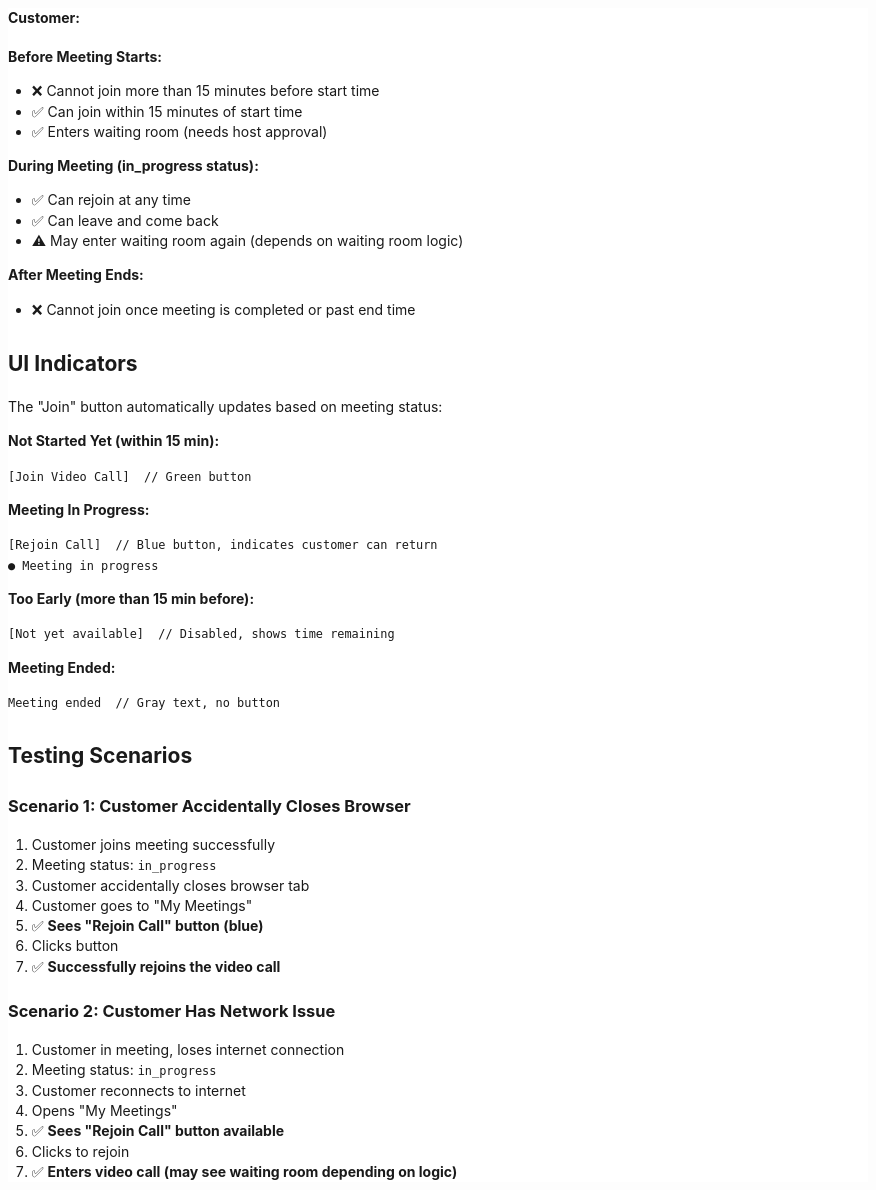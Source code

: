 #### Customer:

**Before Meeting Starts:**
- ❌ Cannot join more than 15 minutes before start time
- ✅ Can join within 15 minutes of start time
- ✅ Enters waiting room (needs host approval)

**During Meeting (in_progress status):**
- ✅ Can rejoin at any time
- ✅ Can leave and come back
- ⚠️ May enter waiting room again (depends on waiting room logic)

**After Meeting Ends:**
- ❌ Cannot join once meeting is completed or past end time

## UI Indicators

The "Join" button automatically updates based on meeting status:

**Not Started Yet (within 15 min):**
```
[Join Video Call]  // Green button
```

**Meeting In Progress:**
```
[Rejoin Call]  // Blue button, indicates customer can return
● Meeting in progress
```

**Too Early (more than 15 min before):**
```
[Not yet available]  // Disabled, shows time remaining
```

**Meeting Ended:**
```
Meeting ended  // Gray text, no button
```

## Testing Scenarios

### Scenario 1: Customer Accidentally Closes Browser
1. Customer joins meeting successfully
2. Meeting status: `in_progress`
3. Customer accidentally closes browser tab
4. Customer goes to "My Meetings"
5. ✅ **Sees "Rejoin Call" button (blue)**
6. Clicks button
7. ✅ **Successfully rejoins the video call**

### Scenario 2: Customer Has Network Issue
1. Customer in meeting, loses internet connection
2. Meeting status: `in_progress`
3. Customer reconnects to internet
4. Opens "My Meetings"
5. ✅ **Sees "Rejoin Call" button available**
6. Clicks to rejoin
7. ✅ **Enters video call (may see waiting room depending on logic)**
